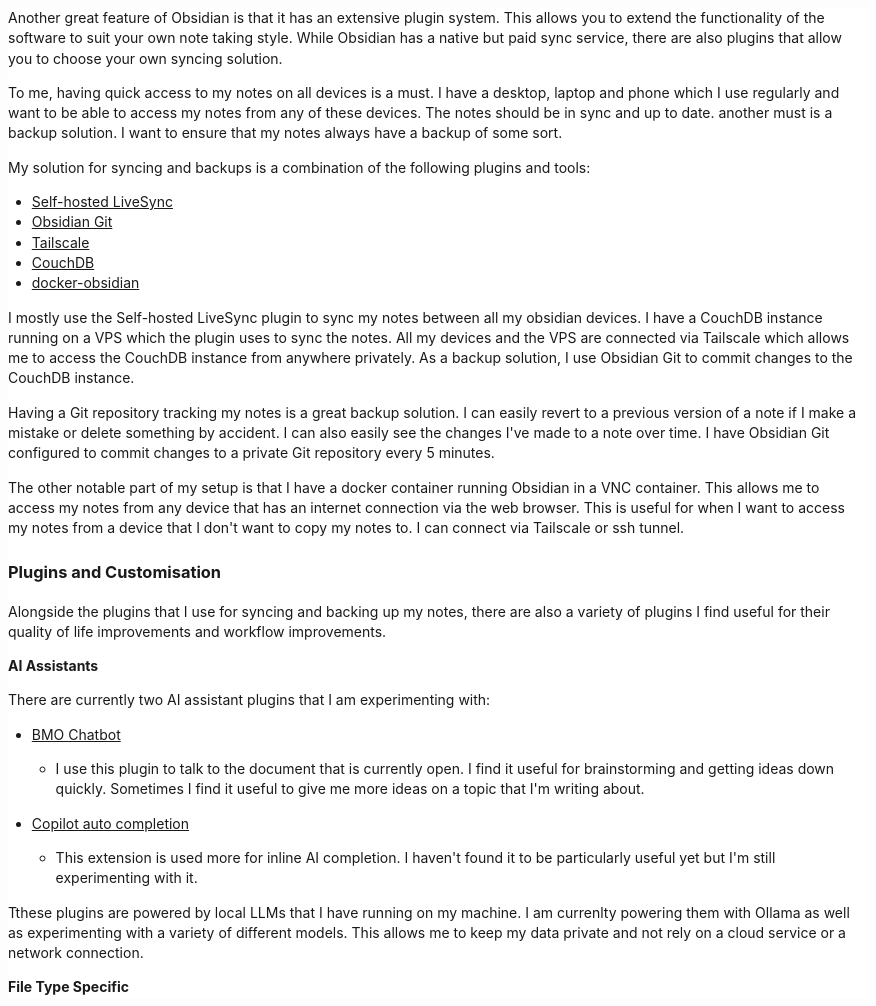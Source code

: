 Another great feature of Obsidian is that it has an extensive plugin system. This allows you to extend the functionality of the software to suit your own note taking style. While Obsidian has a native but paid sync service, there are also plugins that allow you to choose your own syncing solution.

To me, having quick access to my notes on all devices is a must. I have a desktop, laptop and phone which I use regularly and want to be able to access my notes from any of these devices. The notes should be in sync and up to date. another must is a backup solution. I want to ensure that my notes always have a backup of some sort.

My solution for syncing and backups is a combination of the following plugins and tools:

- [Self-hosted LiveSync](https://github.com/vrtmrz/obsidian-livesync)
- [Obsidian Git](https://github.com/Vinzent03/obsidian-git)
- [Tailscale](https://tailscale.com/)
- [CouchDB](https://couchdb.apache.org/)
- [docker-obsidian](https://github.com/rsmacapinlac/docker-obsidian?tab=readme-ov-file)

I mostly use the Self-hosted LiveSync plugin to sync my notes between all my obsidian devices. I have a CouchDB instance running on a VPS which the plugin uses to sync the notes. All my devices and the VPS are connected via Tailscale which allows me to access the CouchDB instance from anywhere privately. As a backup solution, I use Obsidian Git to commit changes to the CouchDB instance.

Having a Git repository tracking my notes is a great backup solution. I can easily revert to a previous version of a note if I make a mistake or delete something by accident. I can also easily see the changes I've made to a note over time. I have Obsidian Git configured to commit changes to a private Git repository every 5 minutes.

The other notable part of my setup is that I have a docker container running Obsidian in a VNC container. This allows me to access my notes from any device that has an internet connection via the web browser. This is useful for when I want to access my notes from a device that I don't want to copy my notes to. I can connect via Tailscale or ssh tunnel.

### Plugins and Customisation

Alongside the plugins that I use for syncing and backing up my notes, there are also a variety of plugins I find useful for their quality of life improvements and workflow improvements.

**AI Assistants**

There are currently two AI assistant plugins that I am experimenting with:

- [BMO Chatbot](https://github.com/longy2k/obsidian-bmo-chatbot)

  - I use this plugin to talk to the document that is currently open. I find it useful for brainstorming and getting ideas down quickly. Sometimes I find it useful to give me more ideas on a topic that I'm writing about.

- [Copilot auto completion](https://github.com/j0rd1smit/obsidian-copilot-auto-completion)

  - This extension is used more for inline AI completion. I haven't found it to be particularly useful yet but I'm still experimenting with it.

Tthese plugins are powered by local LLMs that I have running on my machine. I am currenlty powering them with Ollama as well as experimenting with a variety of different models. This allows me to keep my data private and not rely on a cloud service or a network connection.

**File Type Specific**
